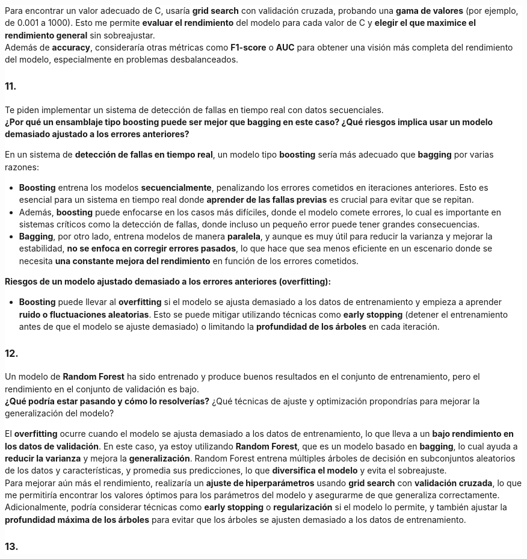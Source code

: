
Para encontrar un valor adecuado de C, usaría **grid search** con validación cruzada, probando una **gama de valores** (por ejemplo, de 0.001 a 1000). Esto me permite **evaluar el rendimiento** del modelo para cada valor de C y **elegir el que maximice el rendimiento general** sin sobreajustar.  
Además de **accuracy**, consideraría otras métricas como **F1-score** o **AUC** para obtener una visión más completa del rendimiento del modelo, especialmente en problemas desbalanceados.


### **11.**

Te piden implementar un sistema de detección de fallas en tiempo real con datos secuenciales.  
**¿Por qué un ensamblaje tipo boosting puede ser mejor que bagging en este caso? ¿Qué riesgos implica usar un modelo demasiado ajustado a los errores anteriores?**

En un sistema de **detección de fallas en tiempo real**, un modelo tipo **boosting** sería más adecuado que **bagging** por varias razones:
- **Boosting** entrena los modelos **secuencialmente**, penalizando los errores cometidos en iteraciones anteriores. Esto es esencial para un sistema en tiempo real donde **aprender de las fallas previas** es crucial para evitar que se repitan.
- Además, **boosting** puede enfocarse en los casos más difíciles, donde el modelo comete errores, lo cual es importante en sistemas críticos como la detección de fallas, donde incluso un pequeño error puede tener grandes consecuencias.     
- **Bagging**, por otro lado, entrena modelos de manera **paralela**, y aunque es muy útil para reducir la varianza y mejorar la estabilidad, **no se enfoca en corregir errores pasados**, lo que hace que sea menos eficiente en un escenario donde se necesita **una constante mejora del rendimiento** en función de los errores cometidos.

**Riesgos de un modelo ajustado demasiado a los errores anteriores (overfitting):**
- **Boosting** puede llevar al **overfitting** si el modelo se ajusta demasiado a los datos de entrenamiento y empieza a aprender **ruido o fluctuaciones aleatorias**. Esto se puede mitigar utilizando técnicas como **early stopping** (detener el entrenamiento antes de que el modelo se ajuste demasiado) o limitando la **profundidad de los árboles** en cada iteración.

### **12.**

Un modelo de **Random Forest** ha sido entrenado y produce buenos resultados en el conjunto de entrenamiento, pero el rendimiento en el conjunto de validación es bajo.  
**¿Qué podría estar pasando y cómo lo resolverías?** ¿Qué técnicas de ajuste y optimización propondrías para mejorar la generalización del modelo?

El **overfitting** ocurre cuando el modelo se ajusta demasiado a los datos de entrenamiento, lo que lleva a un **bajo rendimiento en los datos de validación**. En este caso, ya estoy utilizando **Random Forest**, que es un modelo basado en **bagging**, lo cual ayuda a **reducir la varianza** y mejora la **generalización**. Random Forest entrena múltiples árboles de decisión en subconjuntos aleatorios de los datos y características, y promedia sus predicciones, lo que **diversifica el modelo** y evita el sobreajuste.  
Para mejorar aún más el rendimiento, realizaría un **ajuste de hiperparámetros** usando **grid search** con **validación cruzada**, lo que me permitiría encontrar los valores óptimos para los parámetros del modelo y asegurarme de que generaliza correctamente.  
Adicionalmente, podría considerar técnicas como **early stopping** o **regularización** si el modelo lo permite, y también ajustar la **profundidad máxima de los árboles** para evitar que los árboles se ajusten demasiado a los datos de entrenamiento.

### **13.**
